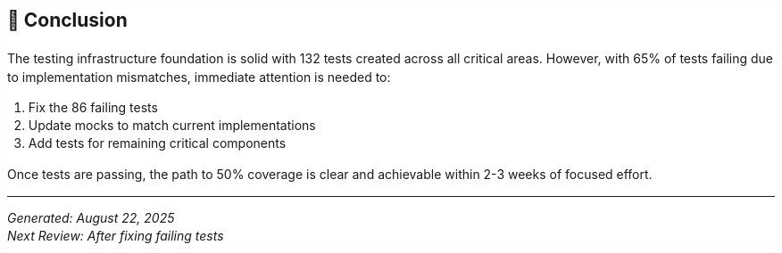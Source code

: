 ## 🎯 Conclusion

The testing infrastructure foundation is solid with 132 tests created across all critical areas. However, with 65% of tests failing due to implementation mismatches, immediate attention is needed to:

1. Fix the 86 failing tests
2. Update mocks to match current implementations
3. Add tests for remaining critical components

Once tests are passing, the path to 50% coverage is clear and achievable within 2-3 weeks of focused effort.

---
*Generated: August 22, 2025*  
*Next Review: After fixing failing tests*